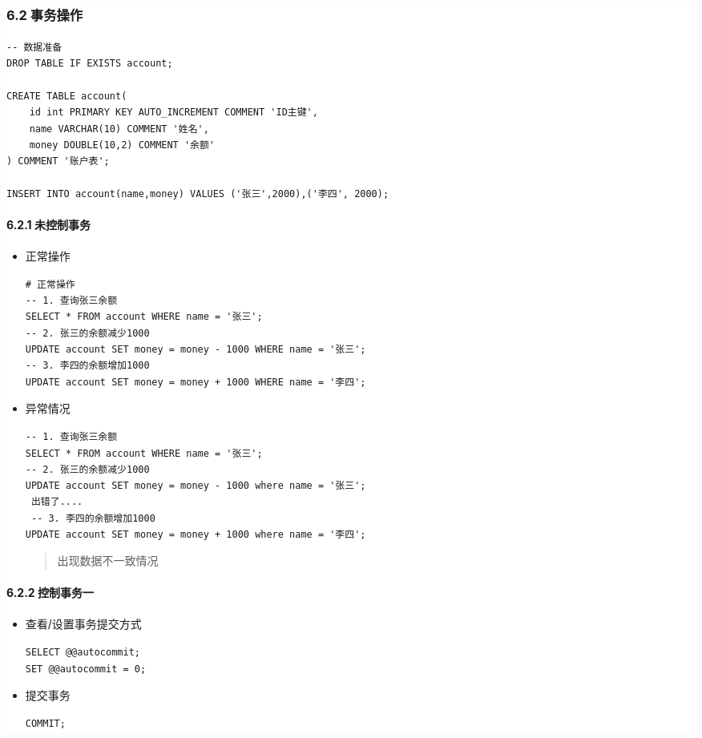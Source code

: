 ### 6.2 事务操作

```mysql
-- 数据准备
DROP TABLE IF EXISTS account;

CREATE TABLE account(
	id int PRIMARY KEY AUTO_INCREMENT COMMENT 'ID主键',
    name VARCHAR(10) COMMENT '姓名',
    money DOUBLE(10,2) COMMENT '余额'
) COMMENT '账户表';

INSERT INTO account(name,money) VALUES ('张三',2000),('李四', 2000);
```

#### 6.2.1 未控制事务

- 正常操作

  ```mysql
  # 正常操作
  -- 1. 查询张三余额
  SELECT * FROM account WHERE name = '张三';
  -- 2. 张三的余额减少1000
  UPDATE account SET money = money - 1000 WHERE name = '张三';
  -- 3. 李四的余额增加1000
  UPDATE account SET money = money + 1000 WHERE name = '李四';
  ```

- 异常情况

  ```mysql
  -- 1. 查询张三余额
  SELECT * FROM account WHERE name = '张三';
  -- 2. 张三的余额减少1000
  UPDATE account SET money = money - 1000 where name = '张三';
   出错了....
   -- 3. 李四的余额增加1000
  UPDATE account SET money = money + 1000 where name = '李四';
  ```

  > 出现数据不一致情况

#### 6.2.2 控制事务一

- 查看/设置事务提交方式

  ```mysql
  SELECT @@autocommit;
  SET @@autocommit = 0;
  ```

- 提交事务

  ```mysql
  COMMIT;
  ```
